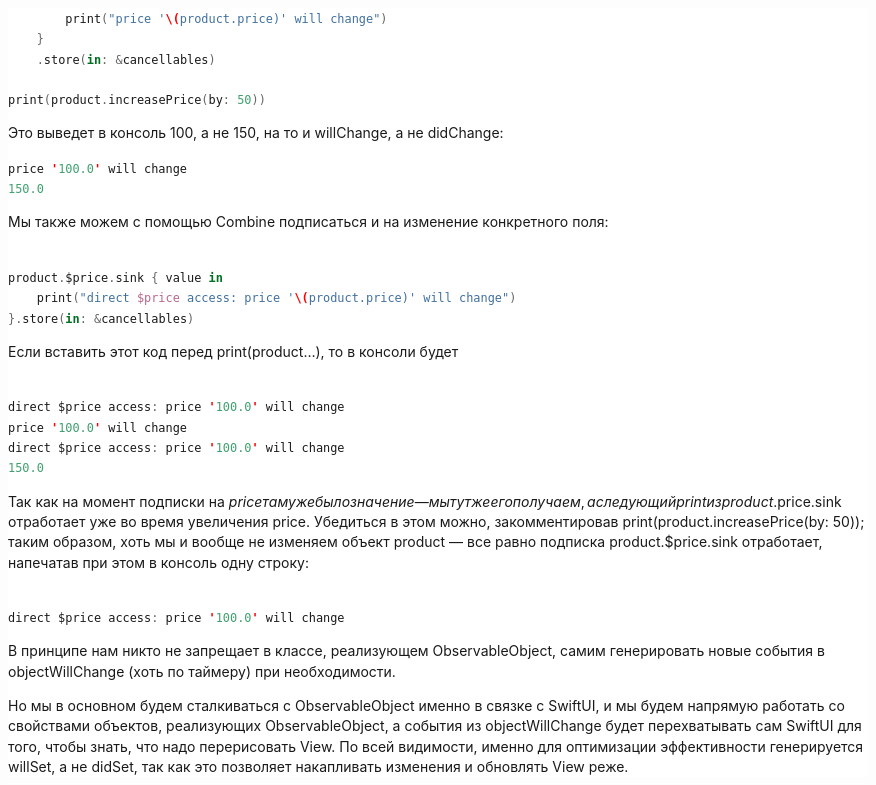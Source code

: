 ```Swift
        print("price '\(product.price)' will change")
    }
    .store(in: &cancellables)
 
print(product.increasePrice(by: 50))

```

Это выведет в консоль 100, а не 150, на то и willChange, а не didChange:

```Swift
price '100.0' will change
150.0

```

Мы также можем с помощью Combine подписаться и на изменение конкретного поля:

```Swift

product.$price.sink { value in
    print("direct $price access: price '\(product.price)' will change")
}.store(in: &cancellables)

```

Если вставить этот код перед print(product…), то в консоли будет

```Swift

direct $price access: price '100.0' will change
price '100.0' will change
direct $price access: price '100.0' will change
150.0

```

Так как на момент подписки на $price там уже было значение — мы тут же его получаем, а следующий print из product.$price.sink отработает уже во время увеличения price. Убедиться в этом можно, закомментировав print(product.increasePrice(by: 50)); таким образом, хоть мы и вообще не изменяем объект product — все равно подписка product.$price.sink отработает, напечатав при этом в консоль одну строку:

```Swift

direct $price access: price '100.0' will change

```

В принципе нам никто не запрещает в классе, реализующем ObservableObject, самим генерировать новые события в objectWillChange (хоть по таймеру) при необходимости.

Но мы в основном будем сталкиваться с ObservableObject именно в связке с SwiftUI, и мы будем напрямую работать со свойствами объектов, реализующих ObservableObject, а события из objectWillChange будет перехватывать сам SwiftUI для того, чтобы знать, что надо перерисовать View. По всей видимости, именно для оптимизации эффективности генерируется willSet, а не didSet, так как это позволяет накапливать изменения и обновлять View реже.
